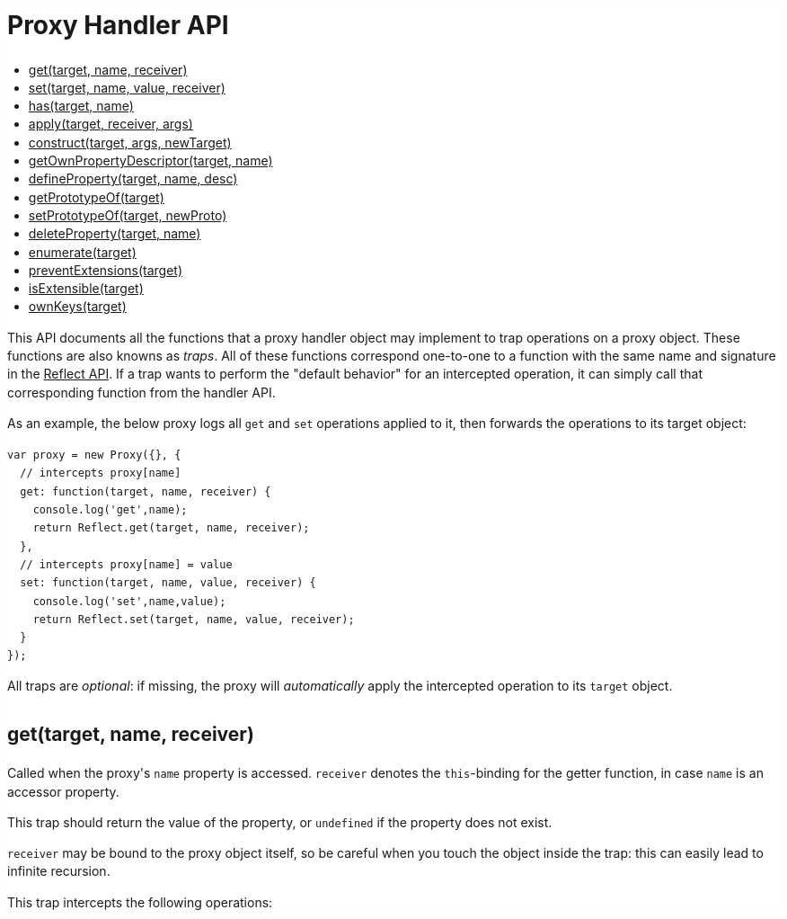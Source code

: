 # Proxy Handler API

  * [get(target, name, receiver)](#gettarget-name-receiver)
  * [set(target, name, value, receiver)](#settarget-name-value-receiver)
  * [has(target, name)](#hastarget-name)
  * [apply(target, receiver, args)](#applytarget-receiver-args)
  * [construct(target, args, newTarget)](#constructtarget-args-newTarget)
  * [getOwnPropertyDescriptor(target, name)](#getownpropertydescriptortarget-name)
  * [defineProperty(target, name, desc)](#definepropertytarget-name-desc)
  * [getPrototypeOf(target)](#getprototypeoftarget)
  * [setPrototypeOf(target, newProto)](#setprototypeoftarget-newproto)
  * [deleteProperty(target, name)](#deletepropertytarget-name)
  * [enumerate(target)](#enumeratetarget)
  * [preventExtensions(target)](#preventextensionstarget)
  * [isExtensible(target)](#isextensibletarget)
  * [ownKeys(target)](#ownkeystarget)

This API documents all the functions that a proxy handler object may implement to trap operations on a proxy object. These functions are also knowns as *traps*. All of these functions correspond one-to-one to a function with the same name and signature in the [Reflect API](api.md). If a trap wants to perform the "default behavior" for an intercepted operation, it can simply call that corresponding function from the handler API.

As an example, the below proxy logs all `get` and `set` operations applied to it, then forwards the operations to its target object:

    var proxy = new Proxy({}, {
      // intercepts proxy[name]
      get: function(target, name, receiver) {
        console.log('get',name);
        return Reflect.get(target, name, receiver);
      },
      // intercepts proxy[name] = value
      set: function(target, name, value, receiver) {
        console.log('set',name,value);
        return Reflect.set(target, name, value, receiver);
      }
    });
    
All traps are *optional*: if missing, the proxy will *automatically* apply the intercepted operation to its `target` object.

## get(target, name, receiver)

Called when the proxy's `name` property is accessed. `receiver` denotes the `this`-binding for the getter function, in case `name` is an accessor property.

This trap should return the value of the property, or `undefined` if the property does not exist.

`receiver` may be bound to the proxy object itself, so be careful when you touch the object inside the trap: this can easily lead to infinite recursion.

This trap intercepts the following operations:
